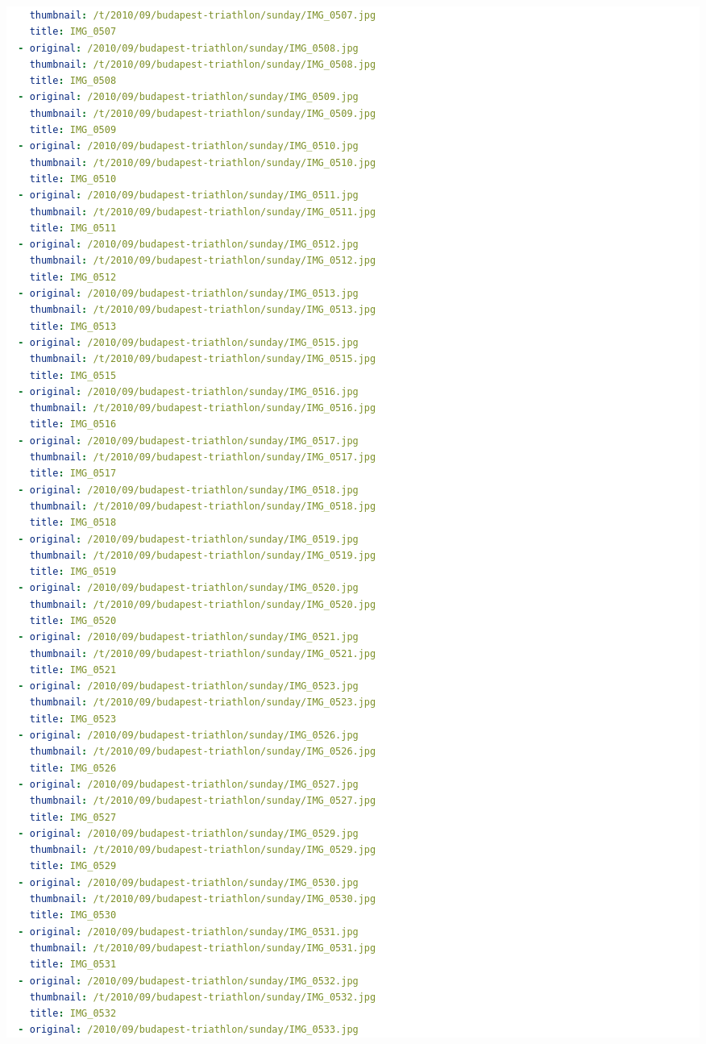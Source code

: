 ```yaml
    thumbnail: /t/2010/09/budapest-triathlon/sunday/IMG_0507.jpg
    title: IMG_0507
  - original: /2010/09/budapest-triathlon/sunday/IMG_0508.jpg
    thumbnail: /t/2010/09/budapest-triathlon/sunday/IMG_0508.jpg
    title: IMG_0508
  - original: /2010/09/budapest-triathlon/sunday/IMG_0509.jpg
    thumbnail: /t/2010/09/budapest-triathlon/sunday/IMG_0509.jpg
    title: IMG_0509
  - original: /2010/09/budapest-triathlon/sunday/IMG_0510.jpg
    thumbnail: /t/2010/09/budapest-triathlon/sunday/IMG_0510.jpg
    title: IMG_0510
  - original: /2010/09/budapest-triathlon/sunday/IMG_0511.jpg
    thumbnail: /t/2010/09/budapest-triathlon/sunday/IMG_0511.jpg
    title: IMG_0511
  - original: /2010/09/budapest-triathlon/sunday/IMG_0512.jpg
    thumbnail: /t/2010/09/budapest-triathlon/sunday/IMG_0512.jpg
    title: IMG_0512
  - original: /2010/09/budapest-triathlon/sunday/IMG_0513.jpg
    thumbnail: /t/2010/09/budapest-triathlon/sunday/IMG_0513.jpg
    title: IMG_0513
  - original: /2010/09/budapest-triathlon/sunday/IMG_0515.jpg
    thumbnail: /t/2010/09/budapest-triathlon/sunday/IMG_0515.jpg
    title: IMG_0515
  - original: /2010/09/budapest-triathlon/sunday/IMG_0516.jpg
    thumbnail: /t/2010/09/budapest-triathlon/sunday/IMG_0516.jpg
    title: IMG_0516
  - original: /2010/09/budapest-triathlon/sunday/IMG_0517.jpg
    thumbnail: /t/2010/09/budapest-triathlon/sunday/IMG_0517.jpg
    title: IMG_0517
  - original: /2010/09/budapest-triathlon/sunday/IMG_0518.jpg
    thumbnail: /t/2010/09/budapest-triathlon/sunday/IMG_0518.jpg
    title: IMG_0518
  - original: /2010/09/budapest-triathlon/sunday/IMG_0519.jpg
    thumbnail: /t/2010/09/budapest-triathlon/sunday/IMG_0519.jpg
    title: IMG_0519
  - original: /2010/09/budapest-triathlon/sunday/IMG_0520.jpg
    thumbnail: /t/2010/09/budapest-triathlon/sunday/IMG_0520.jpg
    title: IMG_0520
  - original: /2010/09/budapest-triathlon/sunday/IMG_0521.jpg
    thumbnail: /t/2010/09/budapest-triathlon/sunday/IMG_0521.jpg
    title: IMG_0521
  - original: /2010/09/budapest-triathlon/sunday/IMG_0523.jpg
    thumbnail: /t/2010/09/budapest-triathlon/sunday/IMG_0523.jpg
    title: IMG_0523
  - original: /2010/09/budapest-triathlon/sunday/IMG_0526.jpg
    thumbnail: /t/2010/09/budapest-triathlon/sunday/IMG_0526.jpg
    title: IMG_0526
  - original: /2010/09/budapest-triathlon/sunday/IMG_0527.jpg
    thumbnail: /t/2010/09/budapest-triathlon/sunday/IMG_0527.jpg
    title: IMG_0527
  - original: /2010/09/budapest-triathlon/sunday/IMG_0529.jpg
    thumbnail: /t/2010/09/budapest-triathlon/sunday/IMG_0529.jpg
    title: IMG_0529
  - original: /2010/09/budapest-triathlon/sunday/IMG_0530.jpg
    thumbnail: /t/2010/09/budapest-triathlon/sunday/IMG_0530.jpg
    title: IMG_0530
  - original: /2010/09/budapest-triathlon/sunday/IMG_0531.jpg
    thumbnail: /t/2010/09/budapest-triathlon/sunday/IMG_0531.jpg
    title: IMG_0531
  - original: /2010/09/budapest-triathlon/sunday/IMG_0532.jpg
    thumbnail: /t/2010/09/budapest-triathlon/sunday/IMG_0532.jpg
    title: IMG_0532
  - original: /2010/09/budapest-triathlon/sunday/IMG_0533.jpg
```